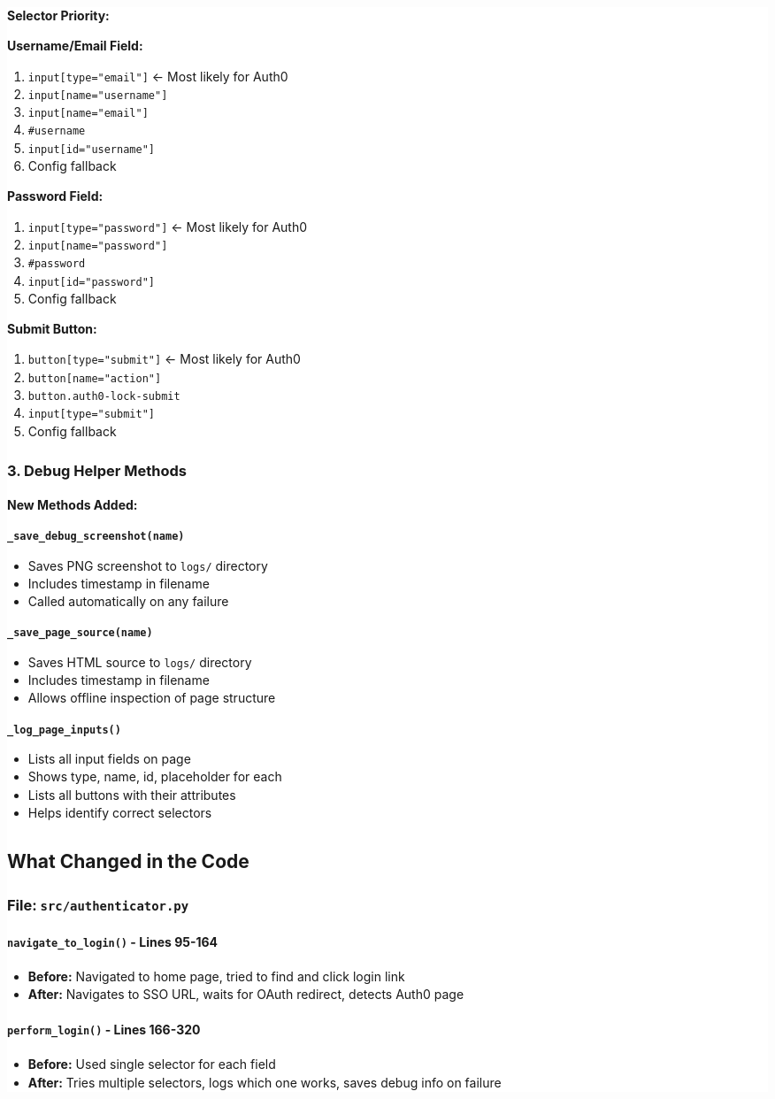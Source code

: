 **Selector Priority:**

**Username/Email Field:**
1. `input[type="email"]` ← Most likely for Auth0
2. `input[name="username"]`
3. `input[name="email"]`
4. `#username`
5. `input[id="username"]`
6. Config fallback

**Password Field:**
1. `input[type="password"]` ← Most likely for Auth0
2. `input[name="password"]`
3. `#password`
4. `input[id="password"]`
5. Config fallback

**Submit Button:**
1. `button[type="submit"]` ← Most likely for Auth0
2. `button[name="action"]`
3. `button.auth0-lock-submit`
4. `input[type="submit"]`
5. Config fallback

### 3. Debug Helper Methods

**New Methods Added:**

**`_save_debug_screenshot(name)`**
- Saves PNG screenshot to `logs/` directory
- Includes timestamp in filename
- Called automatically on any failure

**`_save_page_source(name)`**
- Saves HTML source to `logs/` directory
- Includes timestamp in filename
- Allows offline inspection of page structure

**`_log_page_inputs()`**
- Lists all input fields on page
- Shows type, name, id, placeholder for each
- Lists all buttons with their attributes
- Helps identify correct selectors

## What Changed in the Code

### File: `src/authenticator.py`

#### `navigate_to_login()` - Lines 95-164
- **Before:** Navigated to home page, tried to find and click login link
- **After:** Navigates to SSO URL, waits for OAuth redirect, detects Auth0 page

#### `perform_login()` - Lines 166-320
- **Before:** Used single selector for each field
- **After:** Tries multiple selectors, logs which one works, saves debug info on failure
